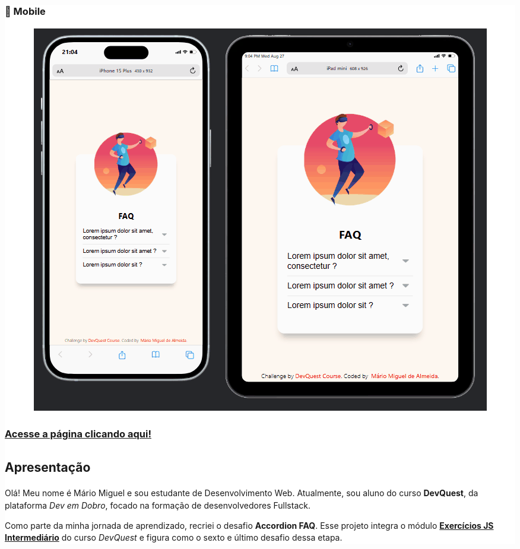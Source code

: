 ### **📱 Mobile**

<div align="center">
  <img src="./src/images/gif_mobilePreview.gif" alt="Gif do resultado final da página">
</div>

### [Acesse a página clicando aqui!](https://miguel-dalmeida.github.io/slider-image_project/) 

## **Apresentação**

Olá! Meu nome é Mário Miguel e sou estudante de Desenvolvimento Web. Atualmente, sou aluno do curso **DevQuest**, da plataforma *Dev em Dobro*, focado na formação de desenvolvedores Fullstack.

Como parte da minha jornada de aprendizado, recriei o desafio **Accordion FAQ**. Esse projeto integra o módulo [**Exercícios JS Intermediário**](https://gigantic-chef-a6f.notion.site/Exerc-cios-JavaScript-Intermedi-rio-222cd10b93ab80e088c8c9613499c79d?source=copy_link) do curso *DevQuest* e figura como o sexto e último desafio dessa etapa.

